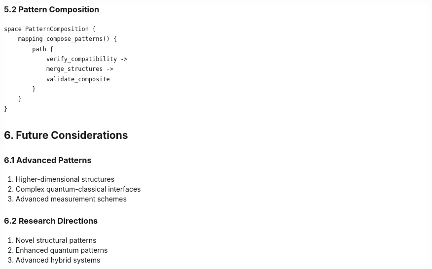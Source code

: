 ### 5.2 Pattern Composition
```topology
space PatternComposition {
    mapping compose_patterns() {
        path {
            verify_compatibility ->
            merge_structures ->
            validate_composite
        }
    }
}
```

## 6. Future Considerations

### 6.1 Advanced Patterns
1. Higher-dimensional structures
2. Complex quantum-classical interfaces
3. Advanced measurement schemes

### 6.2 Research Directions
1. Novel structural patterns
2. Enhanced quantum patterns
3. Advanced hybrid systems
